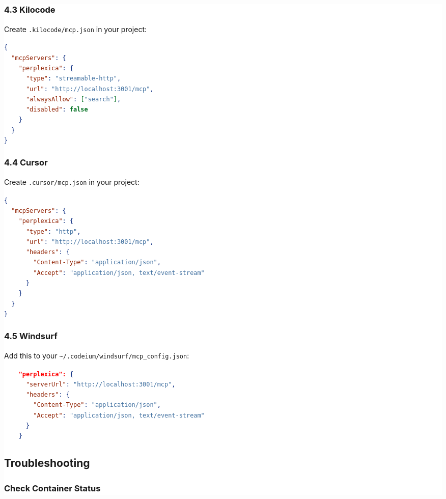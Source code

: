 ### 4.3 Kilocode

Create `.kilocode/mcp.json` in your project:

```json
{
  "mcpServers": {
    "perplexica": {
      "type": "streamable-http",
      "url": "http://localhost:3001/mcp",
      "alwaysAllow": ["search"],
      "disabled": false
    }
  }
}
```

### 4.4 Cursor

Create `.cursor/mcp.json` in your project:

```json
{
  "mcpServers": {
    "perplexica": {
      "type": "http",
      "url": "http://localhost:3001/mcp",
      "headers": {
        "Content-Type": "application/json",
        "Accept": "application/json, text/event-stream"
      }
    }
  }
}
```

### 4.5 Windsurf

Add this to your `~/.codeium/windsurf/mcp_config.json`:

```json
    "perplexica": {
      "serverUrl": "http://localhost:3001/mcp",
      "headers": {
        "Content-Type": "application/json",
        "Accept": "application/json, text/event-stream"
      }
    }
```

## Troubleshooting

### Check Container Status
